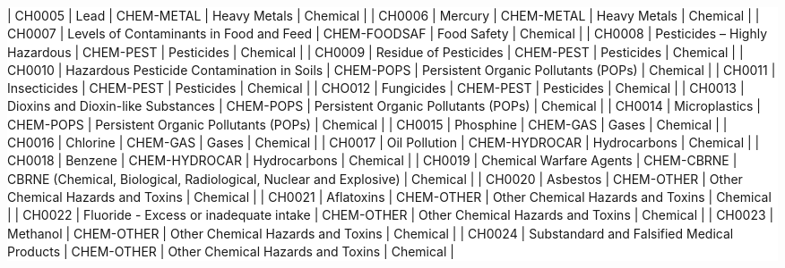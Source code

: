 | CH0005      | Lead                                                                                                                                                   | CHEM-METAL       | Heavy Metals                                                      | Chemical                     |
| CH0006      | Mercury                                                                                                                                                | CHEM-METAL       | Heavy Metals                                                      | Chemical                     |
| CH0007      | Levels of Contaminants in Food and Feed                                                                                                                | CHEM-FOODSAF     | Food Safety                                                       | Chemical                     |
| CH0008      | Pesticides – Highly Hazardous                                                                                                                          | CHEM-PEST        | Pesticides                                                        | Chemical                     |
| CH0009      | Residue of Pesticides                                                                                                                                  | CHEM-PEST        | Pesticides                                                        | Chemical                     |
| CH0010      | Hazardous Pesticide Contamination in Soils                                                                                                             | CHEM-POPS        | Persistent Organic Pollutants (POPs)                              | Chemical                     |
| CH0011      | Insecticides                                                                                                                                           | CHEM-PEST        | Pesticides                                                        | Chemical                     |
| CHO012      | Fungicides                                                                                                                                             | CHEM-PEST        | Pesticides                                                        | Chemical                     |
| CH0013      | Dioxins and Dioxin-like Substances                                                                                                                     | CHEM-POPS        | Persistent Organic Pollutants (POPs)                              | Chemical                     |
| CH0014      | Microplastics                                                                                                                                          | CHEM-POPS        | Persistent Organic Pollutants (POPs)                              | Chemical                     |
| CH0015      | Phosphine                                                                                                                                              | CHEM-GAS         | Gases                                                             | Chemical                     |
| CH0016      | Chlorine                                                                                                                                               | CHEM-GAS         | Gases                                                             | Chemical                     |
| CH0017      | Oil Pollution                                                                                                                                          | CHEM-HYDROCAR    | Hydrocarbons                                                      | Chemical                     |
| CH0018      | Benzene                                                                                                                                                | CHEM-HYDROCAR    | Hydrocarbons                                                      | Chemical                     |
| CH0019      | Chemical Warfare Agents                                                                                                                                | CHEM-CBRNE       | CBRNE (Chemical, Biological, Radiological, Nuclear and Explosive) | Chemical                     |
| CH0020      | Asbestos                                                                                                                                               | CHEM-OTHER       | Other Chemical Hazards and Toxins                                 | Chemical                     |
| CH0021      | Aflatoxins                                                                                                                                             | CHEM-OTHER       | Other Chemical Hazards and Toxins                                 | Chemical                     |
| CH0022      | Fluoride - Excess or inadequate intake                                                                                                                 | CHEM-OTHER       | Other Chemical Hazards and Toxins                                 | Chemical                     |
| CH0023      | Methanol                                                                                                                                               | CHEM-OTHER       | Other Chemical Hazards and Toxins                                 | Chemical                     |
| CH0024      | Substandard and Falsified Medical Products                                                                                                             | CHEM-OTHER       | Other Chemical Hazards and Toxins                                 | Chemical                     |